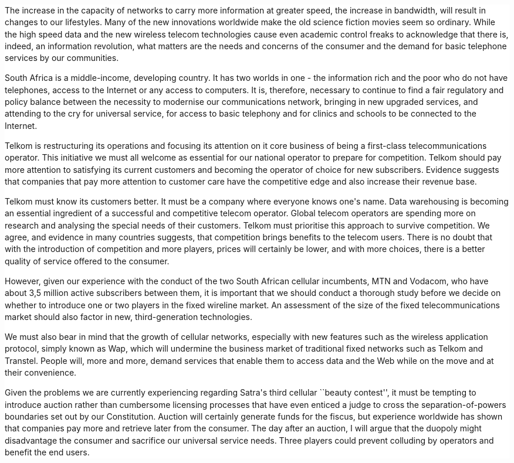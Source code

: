 The increase in the capacity of networks to carry more information at
greater speed, the increase in bandwidth, will result in changes to our
lifestyles. Many of the new innovations worldwide make the old science
fiction movies seem so ordinary. While the high speed data and the new
wireless telecom technologies cause even academic control freaks to
acknowledge that there is, indeed, an information revolution, what matters
are the needs and concerns of the consumer and the demand for basic
telephone services by our communities.

South Africa is a middle-income, developing country. It has two worlds in
one - the information rich and the poor who do not have telephones, access
to the Internet or any access to computers. It is, therefore, necessary to
continue to find a fair regulatory and policy balance between the necessity
to modernise our communications network, bringing in new upgraded services,
and attending to the cry for universal service, for access to basic
telephony and for clinics and schools to be connected to the Internet.

Telkom is restructuring its operations and focusing its attention on it
core business of being a first-class telecommunications operator. This
initiative we must all welcome as essential for our national operator to
prepare for competition. Telkom should pay more attention to satisfying its
current customers and becoming the operator of choice for new subscribers.
Evidence suggests that companies that pay more attention to customer care
have the competitive edge and also increase their revenue base.

Telkom must know its customers better. It must be a company where everyone
knows one's name. Data warehousing is becoming an essential ingredient of a
successful and competitive telecom operator. Global telecom operators are
spending more on research and analysing the special needs of their
customers. Telkom must prioritise this approach to survive competition. We
agree, and evidence in many countries suggests, that competition brings
benefits to the telecom users. There is no doubt that with the introduction
of competition and more players, prices will certainly be lower, and with
more choices, there is a better quality of service offered to the consumer.

However, given our experience with the conduct of the two South African
cellular incumbents, MTN and Vodacom, who have about 3,5 million active
subscribers between them, it is important that we should conduct a thorough
study before we decide on whether to introduce one or two players in the
fixed wireline market. An assessment of the size of the fixed
telecommunications market should also factor in new, third-generation
technologies.

We must also bear in mind that the growth of cellular networks, especially
with new features such as the wireless application protocol, simply known
as Wap, which will undermine the business market of traditional fixed
networks such as Telkom and Transtel. People will, more and more, demand
services that enable them to access data and the Web while on the move and
at their convenience.

Given the problems we are currently experiencing regarding Satra's third
cellular ``beauty contest'', it must be tempting to introduce auction
rather than cumbersome licensing processes that have even enticed a judge
to cross the separation-of-powers boundaries set out by our Constitution.
Auction will certainly generate funds for the fiscus, but experience
worldwide has shown that companies pay more and retrieve later from the
consumer. The day after an auction, I will argue that the duopoly might
disadvantage the consumer and sacrifice our universal service needs. Three
players could prevent colluding by operators and benefit the end users.
